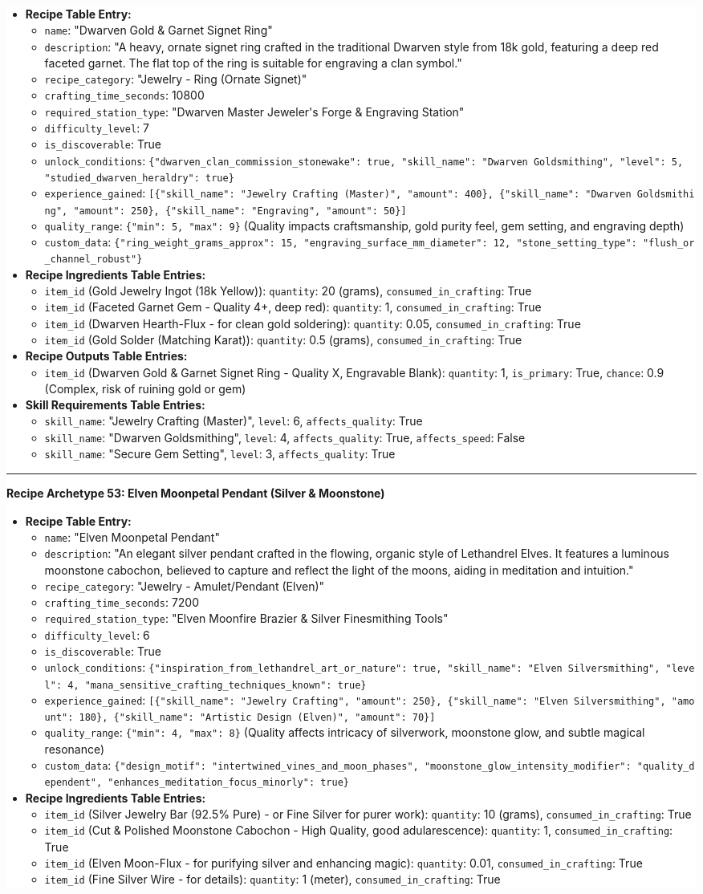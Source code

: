 *   **Recipe Table Entry:**
    *   `name`: "Dwarven Gold & Garnet Signet Ring"
    *   `description`: "A heavy, ornate signet ring crafted in the traditional Dwarven style from 18k gold, featuring a deep red faceted garnet. The flat top of the ring is suitable for engraving a clan symbol."
    *   `recipe_category`: "Jewelry - Ring (Ornate Signet)"
    *   `crafting_time_seconds`: 10800
    *   `required_station_type`: "Dwarven Master Jeweler's Forge & Engraving Station"
    *   `difficulty_level`: 7
    *   `is_discoverable`: True
    *   `unlock_conditions`: `{"dwarven_clan_commission_stonewake": true, "skill_name": "Dwarven Goldsmithing", "level": 5, "studied_dwarven_heraldry": true}`
    *   `experience_gained`: `[{"skill_name": "Jewelry Crafting (Master)", "amount": 400}, {"skill_name": "Dwarven Goldsmithing", "amount": 250}, {"skill_name": "Engraving", "amount": 50}]`
    *   `quality_range`: `{"min": 5, "max": 9}` (Quality impacts craftsmanship, gold purity feel, gem setting, and engraving depth)
    *   `custom_data`: `{"ring_weight_grams_approx": 15, "engraving_surface_mm_diameter": 12, "stone_setting_type": "flush_or_channel_robust"}`
*   **Recipe Ingredients Table Entries:**
    *   `item_id` (Gold Jewelry Ingot (18k Yellow)): `quantity`: 20 (grams), `consumed_in_crafting`: True
    *   `item_id` (Faceted Garnet Gem - Quality 4+, deep red): `quantity`: 1, `consumed_in_crafting`: True
    *   `item_id` (Dwarven Hearth-Flux - for clean gold soldering): `quantity`: 0.05, `consumed_in_crafting`: True
    *   `item_id` (Gold Solder (Matching Karat)): `quantity`: 0.5 (grams), `consumed_in_crafting`: True
*   **Recipe Outputs Table Entries:**
    *   `item_id` (Dwarven Gold & Garnet Signet Ring - Quality X, Engravable Blank): `quantity`: 1, `is_primary`: True, `chance`: 0.9 (Complex, risk of ruining gold or gem)
*   **Skill Requirements Table Entries:**
    *   `skill_name`: "Jewelry Crafting (Master)", `level`: 6, `affects_quality`: True
    *   `skill_name`: "Dwarven Goldsmithing", `level`: 4, `affects_quality`: True, `affects_speed`: False
    *   `skill_name`: "Secure Gem Setting", `level`: 3, `affects_quality`: True

---
**Recipe Archetype 53: Elven Moonpetal Pendant (Silver & Moonstone)**

*   **Recipe Table Entry:**
    *   `name`: "Elven Moonpetal Pendant"
    *   `description`: "An elegant silver pendant crafted in the flowing, organic style of Lethandrel Elves. It features a luminous moonstone cabochon, believed to capture and reflect the light of the moons, aiding in meditation and intuition."
    *   `recipe_category`: "Jewelry - Amulet/Pendant (Elven)"
    *   `crafting_time_seconds`: 7200
    *   `required_station_type`: "Elven Moonfire Brazier & Silver Finesmithing Tools"
    *   `difficulty_level`: 6
    *   `is_discoverable`: True
    *   `unlock_conditions`: `{"inspiration_from_lethandrel_art_or_nature": true, "skill_name": "Elven Silversmithing", "level": 4, "mana_sensitive_crafting_techniques_known": true}`
    *   `experience_gained`: `[{"skill_name": "Jewelry Crafting", "amount": 250}, {"skill_name": "Elven Silversmithing", "amount": 180}, {"skill_name": "Artistic Design (Elven)", "amount": 70}]`
    *   `quality_range`: `{"min": 4, "max": 8}` (Quality affects intricacy of silverwork, moonstone glow, and subtle magical resonance)
    *   `custom_data`: `{"design_motif": "intertwined_vines_and_moon_phases", "moonstone_glow_intensity_modifier": "quality_dependent", "enhances_meditation_focus_minorly": true}`
*   **Recipe Ingredients Table Entries:**
    *   `item_id` (Silver Jewelry Bar (92.5% Pure) - or Fine Silver for purer work): `quantity`: 10 (grams), `consumed_in_crafting`: True
    *   `item_id` (Cut & Polished Moonstone Cabochon - High Quality, good adularescence): `quantity`: 1, `consumed_in_crafting`: True
    *   `item_id` (Elven Moon-Flux - for purifying silver and enhancing magic): `quantity`: 0.01, `consumed_in_crafting`: True
    *   `item_id` (Fine Silver Wire - for details): `quantity`: 1 (meter), `consumed_in_crafting`: True